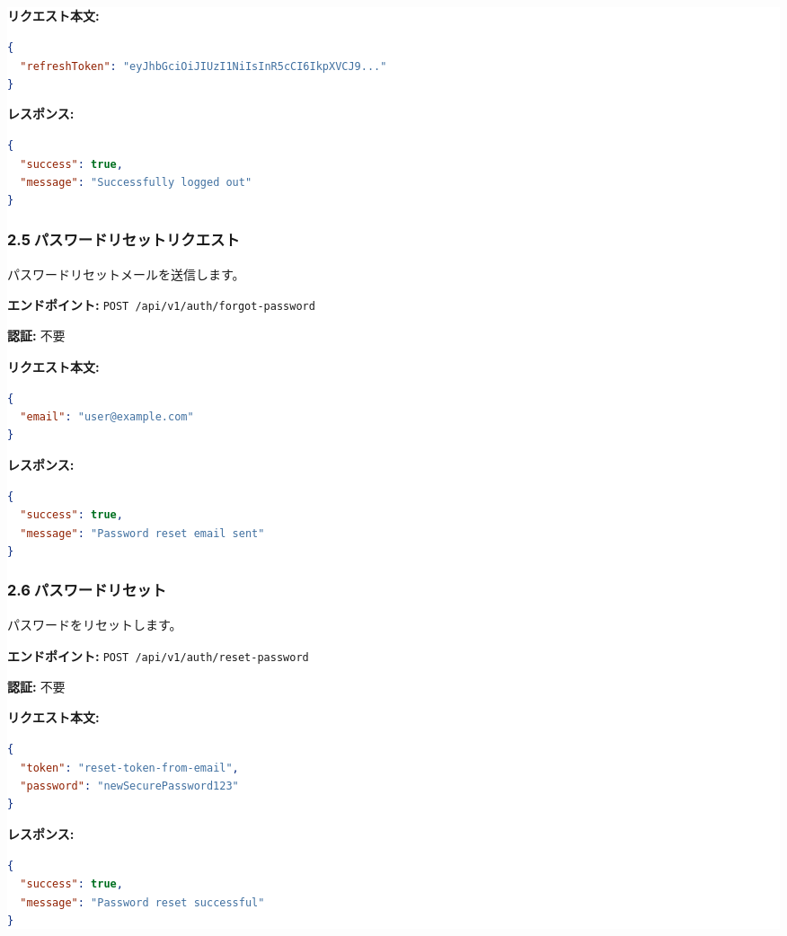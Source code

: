**リクエスト本文:**
```json
{
  "refreshToken": "eyJhbGciOiJIUzI1NiIsInR5cCI6IkpXVCJ9..."
}
```

**レスポンス:**
```json
{
  "success": true,
  "message": "Successfully logged out"
}
```

### 2.5 パスワードリセットリクエスト

パスワードリセットメールを送信します。

**エンドポイント:** `POST /api/v1/auth/forgot-password`

**認証:** 不要

**リクエスト本文:**
```json
{
  "email": "user@example.com"
}
```

**レスポンス:**
```json
{
  "success": true,
  "message": "Password reset email sent"
}
```

### 2.6 パスワードリセット

パスワードをリセットします。

**エンドポイント:** `POST /api/v1/auth/reset-password`

**認証:** 不要

**リクエスト本文:**
```json
{
  "token": "reset-token-from-email",
  "password": "newSecurePassword123"
}
```

**レスポンス:**
```json
{
  "success": true,
  "message": "Password reset successful"
}
```
